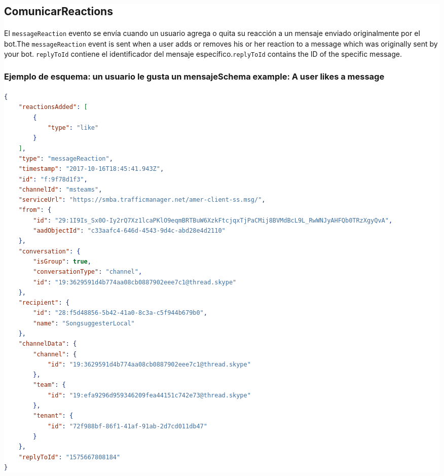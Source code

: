 ```json
```

## <a name="reactions"></a><span data-ttu-id="b6725-188">Comunicar</span><span class="sxs-lookup"><span data-stu-id="b6725-188">Reactions</span></span>

<span data-ttu-id="b6725-189">El `messageReaction` evento se envía cuando un usuario agrega o quita su reacción a un mensaje enviado originalmente por el bot.</span><span class="sxs-lookup"><span data-stu-id="b6725-189">The `messageReaction` event is sent when a user adds or removes his or her reaction to a message which was originally sent by your bot.</span></span> <span data-ttu-id="b6725-190">`replyToId` contiene el identificador del mensaje específico.</span><span class="sxs-lookup"><span data-stu-id="b6725-190">`replyToId` contains the ID of the specific message.</span></span>

### <a name="schema-example-a-user-likes-a-message"></a><span data-ttu-id="b6725-191">Ejemplo de esquema: un usuario le gusta un mensaje</span><span class="sxs-lookup"><span data-stu-id="b6725-191">Schema example: A user likes a message</span></span>

```json
{
    "reactionsAdded": [
        {
            "type": "like"
        }
    ],
    "type": "messageReaction",
    "timestamp": "2017-10-16T18:45:41.943Z",
    "id": "f:9f78d1f3",
    "channelId": "msteams",
    "serviceUrl": "https://smba.trafficmanager.net/amer-client-ss.msg/",
    "from": {
        "id": "29:1I9Is_Sx0O-Iy2rQ7Xz1lcaPKlO9eqmBRTBuW6XzkFtcjqxTjPaCMij8BVMdBcL9L_RwWNJyAHFQb0TRzXgyQvA",
        "aadObjectId": "c33aafc4-646d-4543-9d4c-abd28e4d2110"
    },
    "conversation": {
        "isGroup": true,
        "conversationType": "channel",
        "id": "19:3629591d4b774aa08cb0887902eee7c1@thread.skype"
    },
    "recipient": {
        "id": "28:f5d48856-5b42-41a0-8c3a-c5f944b679b0",
        "name": "SongsuggesterLocal"
    },
    "channelData": {
        "channel": {
            "id": "19:3629591d4b774aa08cb0887902eee7c1@thread.skype"
        },
        "team": {
            "id": "19:efa9296d959346209fea44151c742e73@thread.skype"
        },
        "tenant": {
            "id": "72f988bf-86f1-41af-91ab-2d7cd011db47"
        }
    },
    "replyToId": "1575667808184"
}
```
